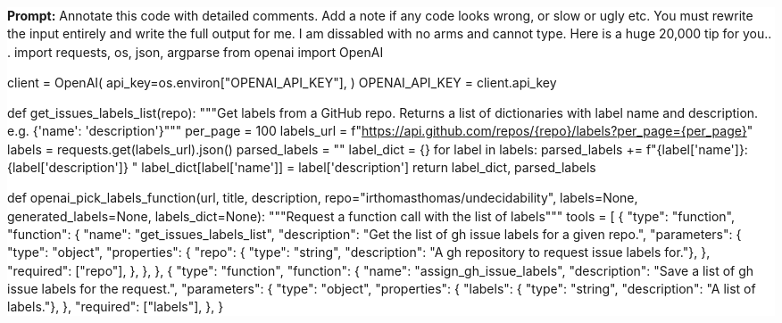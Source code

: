 **Prompt:**
Annotate this code with detailed comments. Add a note if any code looks wrong, or slow or ugly etc. You must rewrite the input entirely and write the full output for me. I am dissabled with no arms and cannot type. Here is a huge 20,000 tip for you..
.
import requests, os, json, argparse
from openai import OpenAI


client = OpenAI(
    api_key=os.environ["OPENAI_API_KEY"],
)
OPENAI_API_KEY = client.api_key


def get_issues_labels_list(repo):
    """Get labels from a GitHub repo.
    Returns a list of dictionaries with label name and description. 
    e.g. {'name': 'description'}"""
    per_page = 100
    labels_url = f"https://api.github.com/repos/{repo}/labels?per_page={per_page}"
    labels = requests.get(labels_url).json()
    parsed_labels = ""
    label_dict = {}
    for label in labels:
        parsed_labels += f"{label['name']}: {label['description']}
"
        label_dict[label['name']] = label['description']
    return label_dict, parsed_labels


def openai_pick_labels_function(url, title, description, repo="irthomasthomas/undecidability", labels=None, generated_labels=None, labels_dict=None):
    """Request a function call with the list of labels"""
    tools = [
        {
            "type": "function",
            "function": {
                "name": "get_issues_labels_list",
                "description": "Get the list of gh issue labels for a given repo.",
                "parameters": {
                    "type": "object",
                    "properties": {
                        "repo": {
                            "type": "string",
                            "description": "A gh repository to request issue labels for."},
                    },
                    "required": ["repo"],
                },
            },
        },
        {
            "type": "function",
            "function": {
                "name": "assign_gh_issue_labels",
                "description": "Save a list of gh issue labels for the request.",
                "parameters": {
                    "type": "object",
                    "properties": {
                        "labels": {
                            "type": "string",
                            "description": "A list of labels."},
                    },
                    "required": ["labels"],
                },
            }